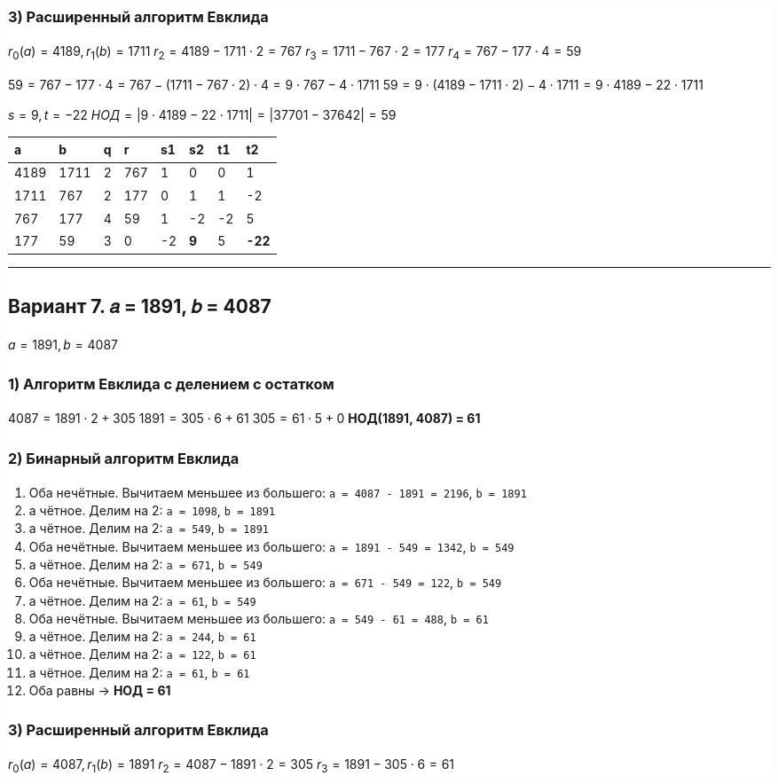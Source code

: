 
### 3) Расширенный алгоритм Евклида
$r_0(a) = 4189, r_1(b) = 1711$
$r_2 = 4189 - 1711 \cdot 2 = 767$
$r_3 = 1711 - 767 \cdot 2 = 177$
$r_4 = 767 - 177 \cdot 4 = 59$

$59 = 767 - 177 \cdot 4 = 767 - (1711 - 767 \cdot 2) \cdot 4 = 9 \cdot 767 - 4 \cdot 1711$
$59 = 9 \cdot (4189 - 1711 \cdot 2) - 4 \cdot 1711 = 9 \cdot 4189 - 22 \cdot 1711$

$s = 9, t = -22$
$НОД = |9 \cdot 4189 - 22 \cdot 1711| = |37701 - 37642| = 59$

| a | b | q | r | s1 | s2 | t1 | t2 |
| :--- | :--- | :- | :-- | :- | :--- | :- | :--- |
| 4189 | 1711 | 2 | 767 | 1 | 0 | 0 | 1 |
| 1711 | 767 | 2 | 177 | 0 | 1 | 1 | -2 |
| 767 | 177 | 4 | 59 | 1 | -2 | -2 | 5 |
| 177 | 59 | 3 | 0 | -2 | **9** | 5 | **-22** |

---
## Вариант 7. 𝑎 = 1891, 𝑏 = 4087
$a = 1891, b = 4087$

### 1) Алгоритм Евклида с делением с остатком
$4087 = 1891 \cdot 2 + 305$
$1891 = 305 \cdot 6 + 61$
$305 = 61 \cdot 5 + 0$
**НОД(1891, 4087) = 61**

### 2) Бинарный алгоритм Евклида
1. Оба нечётные. Вычитаем меньшее из большего: `a = 4087 - 1891 = 2196`, `b = 1891`
2. a чётное. Делим на 2: `a = 1098`, `b = 1891`
3. a чётное. Делим на 2: `a = 549`, `b = 1891`
4. Оба нечётные. Вычитаем меньшее из большего: `a = 1891 - 549 = 1342`, `b = 549`
5. a чётное. Делим на 2: `a = 671`, `b = 549`
6. Оба нечётные. Вычитаем меньшее из большего: `a = 671 - 549 = 122`, `b = 549`
7. a чётное. Делим на 2: `a = 61`, `b = 549`
8. Оба нечётные. Вычитаем меньшее из большего: `a = 549 - 61 = 488`, `b = 61`
9. a чётное. Делим на 2: `a = 244`, `b = 61`
10. a чётное. Делим на 2: `a = 122`, `b = 61`
11. a чётное. Делим на 2: `a = 61`, `b = 61`
12. Оба равны → **НОД = 61**

### 3) Расширенный алгоритм Евклида
$r_0(a) = 4087, r_1(b) = 1891$
$r_2 = 4087 - 1891 \cdot 2 = 305$
$r_3 = 1891 - 305 \cdot 6 = 61$
